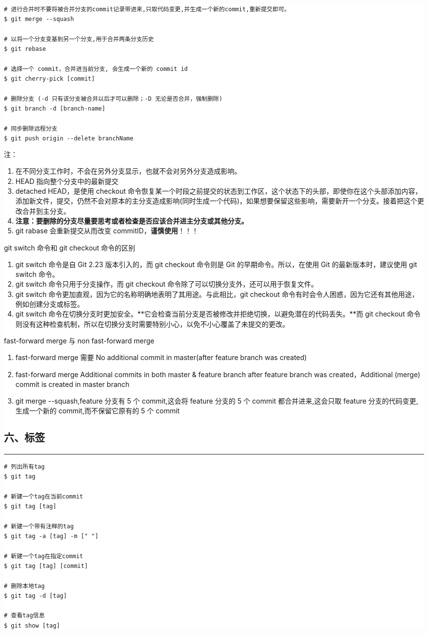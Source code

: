 ```shell
# 进行合并时不要将被合并分支的commit记录带进来,只取代码变更,并生成一个新的commit,重新提交即可。
$ git merge --squash

# 以将一个分支变基到另一个分支,用于合并两条分支历史
$ git rebase

# 选择一个 commit，合并进当前分支, 会生成一个新的 commit id
$ git cherry-pick [commit]

# 删除分支 (-d 只有该分支被合并以后才可以删除；-D 无论是否合并，强制删除)
$ git branch -d [branch-name]

# 同步删除远程分支
$ git push origin --delete branchName

```

注：

1. 在不同分支工作时，不会在另外分支显示，也就不会对另外分支造成影响。
2. HEAD 指向整个分支中的最新提交
3. detached HEAD，是使用 checkout 命令恢复某一个时段之前提交的状态到工作区，这个状态下的头部，即使你在这个头部添加内容，添加新文件，提交，仍然不会对原本的主分支造成影响(同时生成一个代码)，如果想要保留这些影响，需要新开一个分支。接着把这个更改合并到主分支。
4. **注意：要删除的分支尽量要思考或者检查是否应该合并进主分支或其他分支。**
5. git rabase 会重新提交从而改变 commitID，**谨慎使用**！！！

git switch 命令和 git checkout 命令的区别

1. git switch 命令是自 Git 2.23 版本引入的，而 git checkout 命令则是 Git 的早期命令。所以，在使用 Git 的最新版本时，建议使用 git switch 命令。
2. git switch 命令只用于分支操作，而 git checkout 命令除了可以切换分支外，还可以用于恢复文件。
3. git switch 命令更加直观，因为它的名称明确地表明了其用途。与此相比，git checkout 命令有时会令人困惑，因为它还有其他用途，例如创建分支或标签。
4. git switch 命令在切换分支时更加安全。**它会检查当前分支是否被修改并拒绝切换，以避免潜在的代码丢失。**而 git checkout 命令则没有这种检查机制，所以在切换分支时需要特别小心，以免不小心覆盖了未提交的更改。

fast-forward merge 与 non fast-forward merge

1. fast-forward merge 需要 No additional commit in master(after feature branch was created)
2. fast-forward merge Additional commits in both master & feature branch after feature branch was created，Additional (merge) commit is created in master branch

3. git merge --squash,feature 分支有 5 个 commit,这会将 feature 分支的 5 个 commit 都合并进来,这会只取 feature 分支的代码变更,生成一个新的 commit,而不保留它原有的 5 个 commit

## 六、标签

---

```shell
# 列出所有tag
$ git tag

# 新建一个tag在当前commit
$ git tag [tag]

# 新建一个带有注释的tag
$ git tag -a [tag] -m [" "]

# 新建一个tag在指定commit
$ git tag [tag] [commit]

# 删除本地tag
$ git tag -d [tag]

# 查看tag信息
$ git show [tag]
```